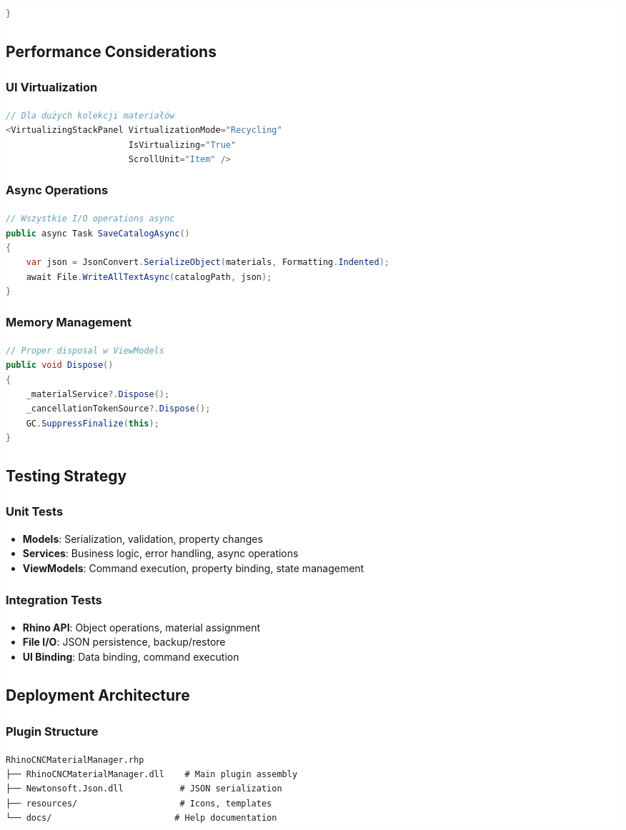```csharp
}
```

## Performance Considerations

### UI Virtualization
```csharp
// Dla dużych kolekcji materiałów
<VirtualizingStackPanel VirtualizationMode="Recycling" 
                        IsVirtualizing="True"
                        ScrollUnit="Item" />
```

### Async Operations
```csharp
// Wszystkie I/O operations async
public async Task SaveCatalogAsync()
{
    var json = JsonConvert.SerializeObject(materials, Formatting.Indented);
    await File.WriteAllTextAsync(catalogPath, json);
}
```

### Memory Management
```csharp
// Proper disposal w ViewModels
public void Dispose()
{
    _materialService?.Dispose();
    _cancellationTokenSource?.Dispose();
    GC.SuppressFinalize(this);
}
```

## Testing Strategy

### Unit Tests
- **Models**: Serialization, validation, property changes
- **Services**: Business logic, error handling, async operations
- **ViewModels**: Command execution, property binding, state management

### Integration Tests
- **Rhino API**: Object operations, material assignment
- **File I/O**: JSON persistence, backup/restore
- **UI Binding**: Data binding, command execution

## Deployment Architecture

### Plugin Structure
```
RhinoCNCMaterialManager.rhp
├── RhinoCNCMaterialManager.dll    # Main plugin assembly
├── Newtonsoft.Json.dll           # JSON serialization
├── resources/                    # Icons, templates
└── docs/                        # Help documentation
```
